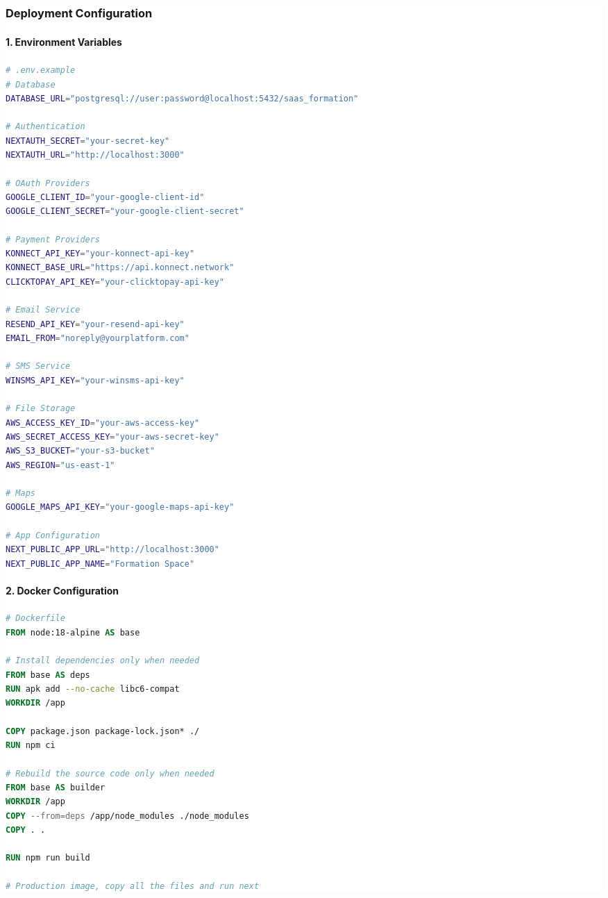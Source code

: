 ### Deployment Configuration

#### 1. Environment Variables
```bash
# .env.example
# Database
DATABASE_URL="postgresql://user:password@localhost:5432/saas_formation"

# Authentication
NEXTAUTH_SECRET="your-secret-key"
NEXTAUTH_URL="http://localhost:3000"

# OAuth Providers
GOOGLE_CLIENT_ID="your-google-client-id"
GOOGLE_CLIENT_SECRET="your-google-client-secret"

# Payment Providers
KONNECT_API_KEY="your-konnect-api-key"
KONNECT_BASE_URL="https://api.konnect.network"
CLICKTOPAY_API_KEY="your-clicktopay-api-key"

# Email Service
RESEND_API_KEY="your-resend-api-key"
EMAIL_FROM="noreply@yourplatform.com"

# SMS Service
WINSMS_API_KEY="your-winsms-api-key"

# File Storage
AWS_ACCESS_KEY_ID="your-aws-access-key"
AWS_SECRET_ACCESS_KEY="your-aws-secret-key"
AWS_S3_BUCKET="your-s3-bucket"
AWS_REGION="us-east-1"

# Maps
GOOGLE_MAPS_API_KEY="your-google-maps-api-key"

# App Configuration
NEXT_PUBLIC_APP_URL="http://localhost:3000"
NEXT_PUBLIC_APP_NAME="Formation Space"
```

#### 2. Docker Configuration
```dockerfile
# Dockerfile
FROM node:18-alpine AS base

# Install dependencies only when needed
FROM base AS deps
RUN apk add --no-cache libc6-compat
WORKDIR /app

COPY package.json package-lock.json* ./
RUN npm ci

# Rebuild the source code only when needed
FROM base AS builder
WORKDIR /app
COPY --from=deps /app/node_modules ./node_modules
COPY . .

RUN npm run build

# Production image, copy all the files and run next
```